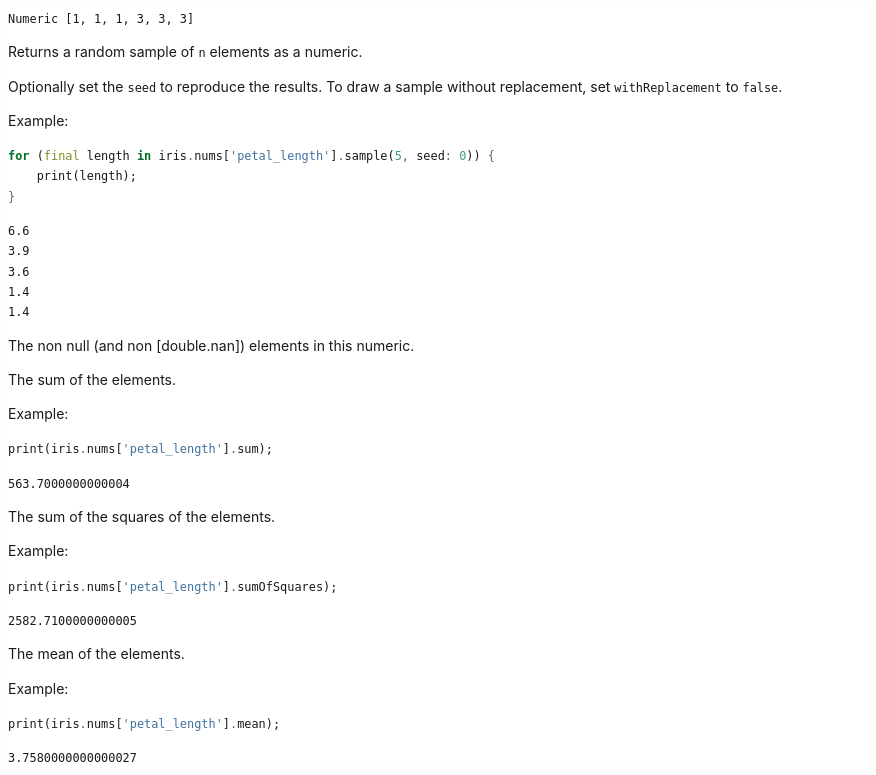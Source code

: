 ```text
Numeric [1, 1, 1, 3, 3, 3]
```

Returns a random sample of `n` elements as a numeric.

Optionally set the `seed` to reproduce the results. To draw a
sample without replacement, set `withReplacement` to `false`.

Example:

```dart
for (final length in iris.nums['petal_length'].sample(5, seed: 0)) {
    print(length);
}
```

```text
6.6
3.9
3.6
1.4
1.4
```

The non null (and non [double.nan]) elements in this numeric.

The sum of the elements.

Example:

```dart
print(iris.nums['petal_length'].sum);
```

```text
563.7000000000004
```

The sum of the squares of the elements.

Example:

```dart
print(iris.nums['petal_length'].sumOfSquares);
```

```text
2582.7100000000005
```

The mean of the elements.

Example:

```dart
print(iris.nums['petal_length'].mean);
```

```text
3.7580000000000027
```
